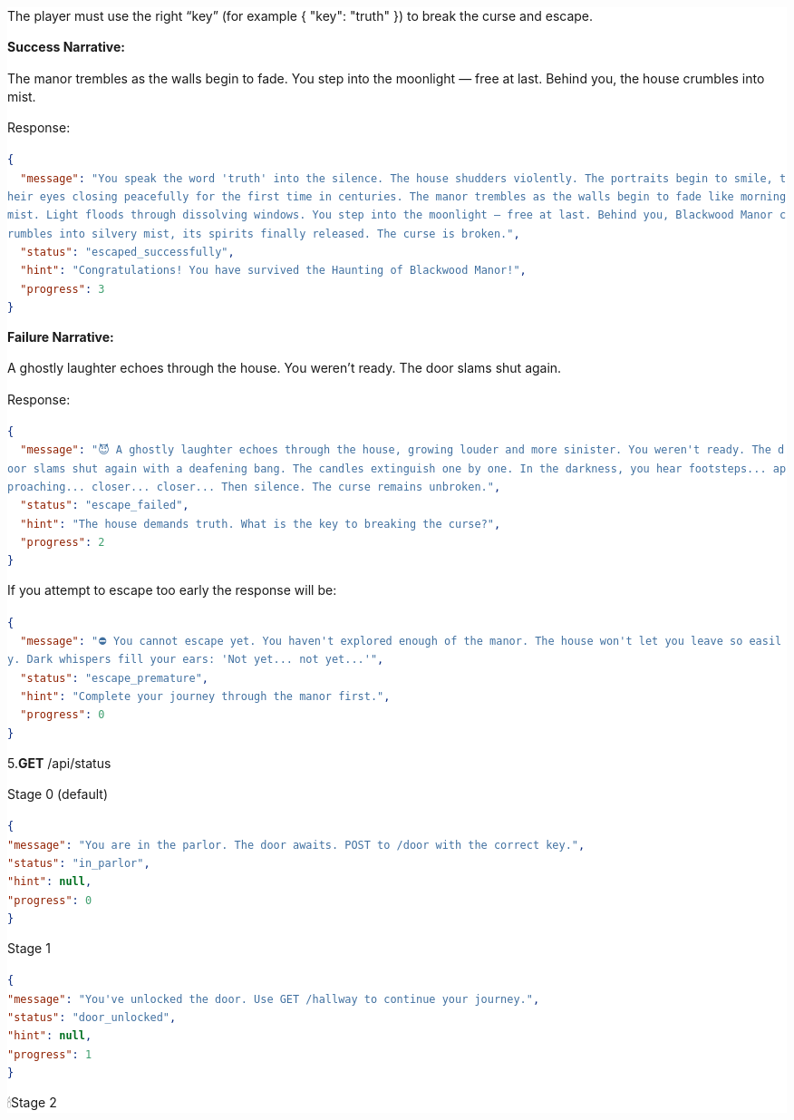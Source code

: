 The player must use the right “key” (for example { "key": "truth" }) to break the curse and escape.

**Success Narrative:**

The manor trembles as the walls begin to fade. You step into the moonlight — free at last. Behind you, the house crumbles into mist.

Response:
```json
{
  "message": "You speak the word 'truth' into the silence. The house shudders violently. The portraits begin to smile, their eyes closing peacefully for the first time in centuries. The manor trembles as the walls begin to fade like morning mist. Light floods through dissolving windows. You step into the moonlight — free at last. Behind you, Blackwood Manor crumbles into silvery mist, its spirits finally released. The curse is broken.",
  "status": "escaped_successfully",
  "hint": "Congratulations! You have survived the Haunting of Blackwood Manor!",
  "progress": 3
}
```
**Failure Narrative:**

A ghostly laughter echoes through the house. You weren’t ready. The door slams shut again.

Response:
```json
{
  "message": "😈 A ghostly laughter echoes through the house, growing louder and more sinister. You weren't ready. The door slams shut again with a deafening bang. The candles extinguish one by one. In the darkness, you hear footsteps... approaching... closer... closer... Then silence. The curse remains unbroken.",
  "status": "escape_failed",
  "hint": "The house demands truth. What is the key to breaking the curse?",
  "progress": 2
}
```
If you attempt to escape too early the response will be:
```json
{
  "message": "⛔ You cannot escape yet. You haven't explored enough of the manor. The house won't let you leave so easily. Dark whispers fill your ears: 'Not yet... not yet...'",
  "status": "escape_premature",
  "hint": "Complete your journey through the manor first.",
  "progress": 0
}
```

5.**GET** /api/status

Stage 0 (default)
```json
{
"message": "You are in the parlor. The door awaits. POST to /door with the correct key.",
"status": "in_parlor",
"hint": null,
"progress": 0
}
```
Stage 1
```json
{
"message": "You've unlocked the door. Use GET /hallway to continue your journey.",
"status": "door_unlocked",
"hint": null,
"progress": 1
}
```
🕯Stage 2
```json
```